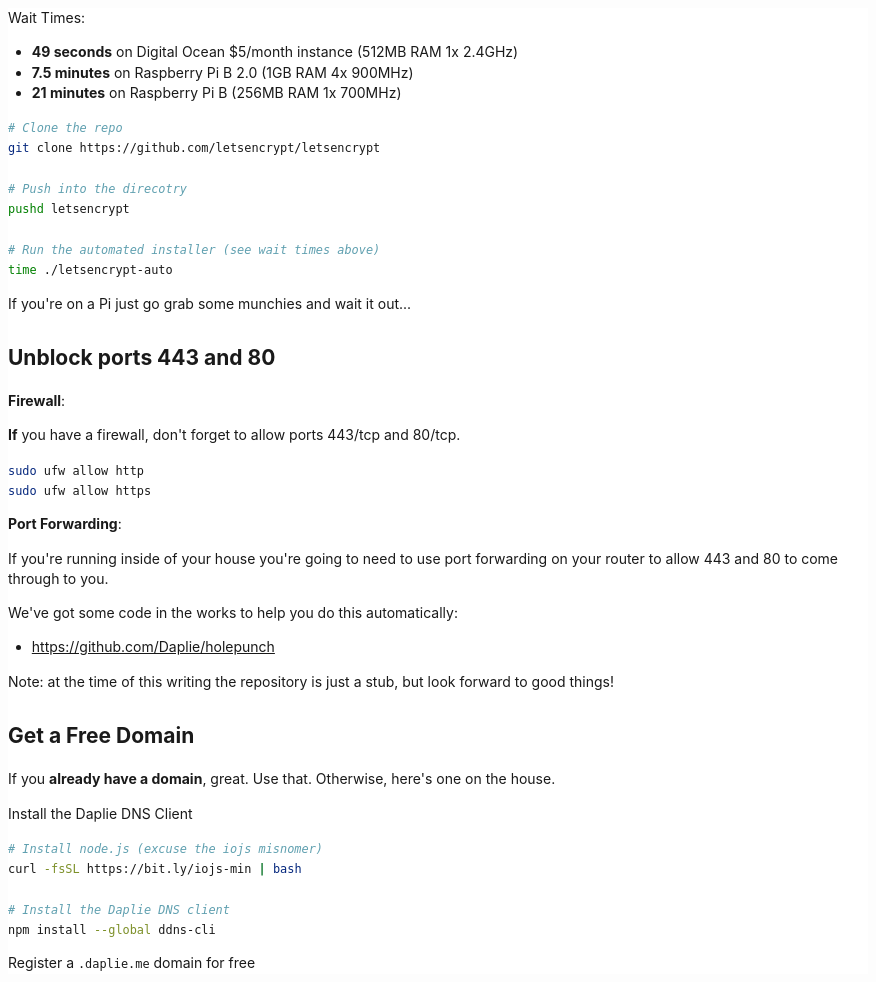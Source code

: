 Wait Times:

  * **49 seconds** on Digital Ocean $5/month instance (512MB RAM 1x 2.4GHz)
  * **7.5 minutes** on Raspberry Pi B 2.0 (1GB RAM 4x 900MHz)
  * **21 minutes** on Raspberry Pi B (256MB RAM 1x 700MHz)

```bash
# Clone the repo
git clone https://github.com/letsencrypt/letsencrypt

# Push into the direcotry
pushd letsencrypt

# Run the automated installer (see wait times above)
time ./letsencrypt-auto
```

If you're on a Pi just go grab some munchies and wait it out...

Unblock ports 443 and 80
--------

**Firewall**:

**If** you have a firewall, don't forget to allow ports 443/tcp and 80/tcp.

```bash
sudo ufw allow http
sudo ufw allow https
```

**Port Forwarding**:

If you're running inside of your house you're going to need to use port forwarding
on your router to allow 443 and 80 to come through to you.

We've got some code in the works to help you do this automatically:

* <https://github.com/Daplie/holepunch>

Note: at the time of this writing the repository is just a stub,
but look forward to good things!

Get a Free Domain
-----------------

If you **already have a domain**, great. Use that.
Otherwise, here's one on the house.

Install the Daplie DNS Client

```bash
# Install node.js (excuse the iojs misnomer)
curl -fsSL https://bit.ly/iojs-min | bash

# Install the Daplie DNS client
npm install --global ddns-cli
```

Register a `.daplie.me` domain for free
